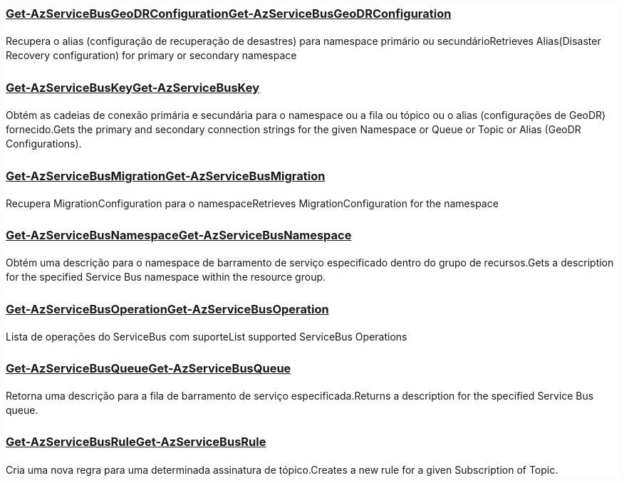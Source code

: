 ### [<span data-ttu-id="fe63a-109">Get-AzServiceBusGeoDRConfiguration</span><span class="sxs-lookup"><span data-stu-id="fe63a-109">Get-AzServiceBusGeoDRConfiguration</span></span>](Get-AzServiceBusGeoDRConfiguration.md)
<span data-ttu-id="fe63a-110">Recupera o alias (configuração de recuperação de desastres) para namespace primário ou secundário</span><span class="sxs-lookup"><span data-stu-id="fe63a-110">Retrieves Alias(Disaster Recovery configuration) for primary or secondary namespace</span></span>

### [<span data-ttu-id="fe63a-111">Get-AzServiceBusKey</span><span class="sxs-lookup"><span data-stu-id="fe63a-111">Get-AzServiceBusKey</span></span>](Get-AzServiceBusKey.md)
<span data-ttu-id="fe63a-112">Obtém as cadeias de conexão primária e secundária para o namespace ou a fila ou tópico ou o alias (configurações de GeoDR) fornecido.</span><span class="sxs-lookup"><span data-stu-id="fe63a-112">Gets the primary and secondary connection strings for the given Namespace or Queue or Topic or Alias (GeoDR Configurations).</span></span>

### [<span data-ttu-id="fe63a-113">Get-AzServiceBusMigration</span><span class="sxs-lookup"><span data-stu-id="fe63a-113">Get-AzServiceBusMigration</span></span>](Get-AzServiceBusMigration.md)
<span data-ttu-id="fe63a-114">Recupera MigrationConfiguration para o namespace</span><span class="sxs-lookup"><span data-stu-id="fe63a-114">Retrieves MigrationConfiguration for the namespace</span></span>

### [<span data-ttu-id="fe63a-115">Get-AzServiceBusNamespace</span><span class="sxs-lookup"><span data-stu-id="fe63a-115">Get-AzServiceBusNamespace</span></span>](Get-AzServiceBusNamespace.md)
<span data-ttu-id="fe63a-116">Obtém uma descrição para o namespace de barramento de serviço especificado dentro do grupo de recursos.</span><span class="sxs-lookup"><span data-stu-id="fe63a-116">Gets a description for the specified Service Bus namespace within the resource group.</span></span>

### [<span data-ttu-id="fe63a-117">Get-AzServiceBusOperation</span><span class="sxs-lookup"><span data-stu-id="fe63a-117">Get-AzServiceBusOperation</span></span>](Get-AzServiceBusOperation.md)
<span data-ttu-id="fe63a-118">Lista de operações do ServiceBus com suporte</span><span class="sxs-lookup"><span data-stu-id="fe63a-118">List supported ServiceBus Operations</span></span>

### [<span data-ttu-id="fe63a-119">Get-AzServiceBusQueue</span><span class="sxs-lookup"><span data-stu-id="fe63a-119">Get-AzServiceBusQueue</span></span>](Get-AzServiceBusQueue.md)
<span data-ttu-id="fe63a-120">Retorna uma descrição para a fila de barramento de serviço especificada.</span><span class="sxs-lookup"><span data-stu-id="fe63a-120">Returns a description for the specified Service Bus queue.</span></span>

### [<span data-ttu-id="fe63a-121">Get-AzServiceBusRule</span><span class="sxs-lookup"><span data-stu-id="fe63a-121">Get-AzServiceBusRule</span></span>](Get-AzServiceBusRule.md)
<span data-ttu-id="fe63a-122">Cria uma nova regra para uma determinada assinatura de tópico.</span><span class="sxs-lookup"><span data-stu-id="fe63a-122">Creates a new rule for a given Subscription of Topic.</span></span> 
